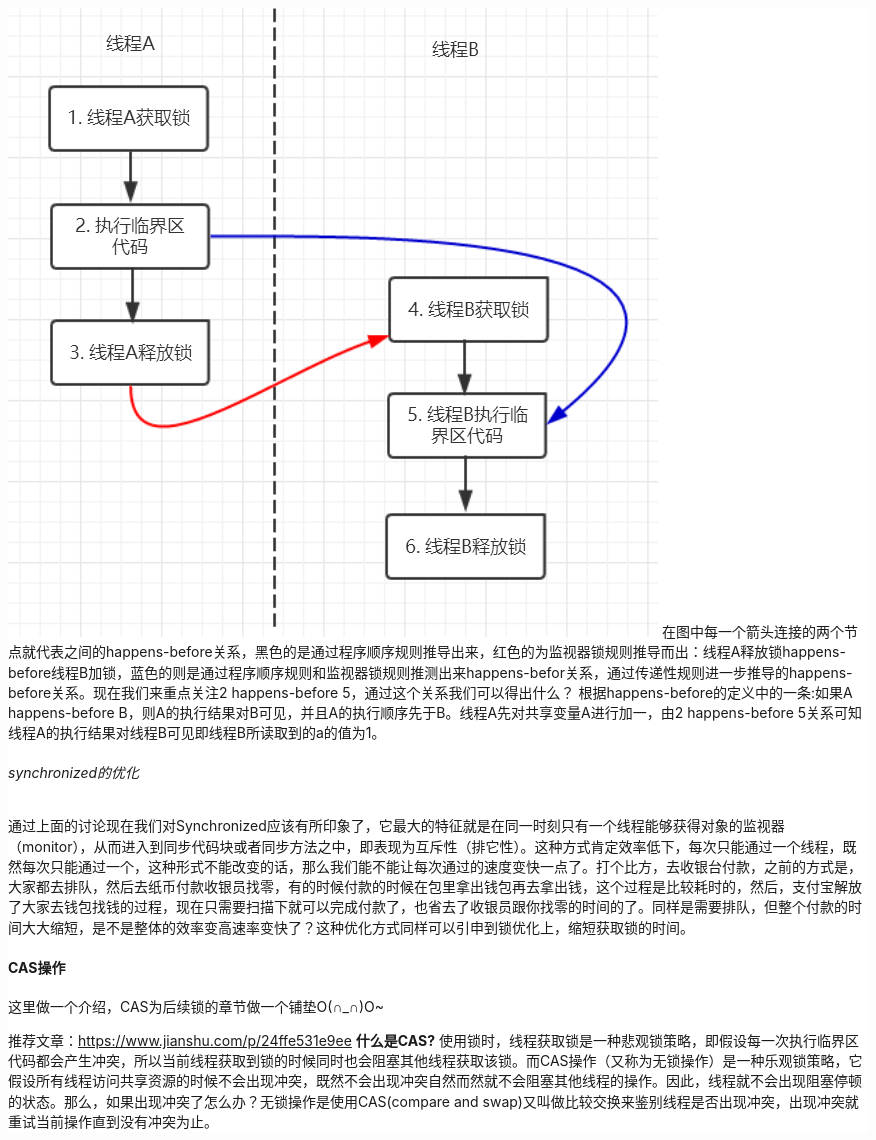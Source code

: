 ![b3d7851276b01f579cac06a858d67df7](大数据成神之路-Java高级特性增强(Synchronized关键字).resources/B079BB99-25B3-4365-8938-A75246E6237E.png)
在图中每一个箭头连接的两个节点就代表之间的happens-before关系，黑色的是通过程序顺序规则推导出来，红色的为监视器锁规则推导而出：线程A释放锁happens-before线程B加锁，蓝色的则是通过程序顺序规则和监视器锁规则推测出来happens-befor关系，通过传递性规则进一步推导的happens-before关系。现在我们来重点关注2 happens-before 5，通过这个关系我们可以得出什么？
根据happens-before的定义中的一条:如果A happens-before B，则A的执行结果对B可见，并且A的执行顺序先于B。线程A先对共享变量A进行加一，由2 happens-before 5关系可知线程A的执行结果对线程B可见即线程B所读取到的a的值为1。
###### synchronized的优化

通过上面的讨论现在我们对Synchronized应该有所印象了，它最大的特征就是在同一时刻只有一个线程能够获得对象的监视器（monitor），从而进入到同步代码块或者同步方法之中，即表现为互斥性（排它性）。这种方式肯定效率低下，每次只能通过一个线程，既然每次只能通过一个，这种形式不能改变的话，那么我们能不能让每次通过的速度变快一点了。打个比方，去收银台付款，之前的方式是，大家都去排队，然后去纸币付款收银员找零，有的时候付款的时候在包里拿出钱包再去拿出钱，这个过程是比较耗时的，然后，支付宝解放了大家去钱包找钱的过程，现在只需要扫描下就可以完成付款了，也省去了收银员跟你找零的时间的了。同样是需要排队，但整个付款的时间大大缩短，是不是整体的效率变高速率变快了？这种优化方式同样可以引申到锁优化上，缩短获取锁的时间。

#### CAS操作
这里做一个介绍，CAS为后续锁的章节做一个铺垫O(∩_∩)O~

推荐文章：https://www.jianshu.com/p/24ffe531e9ee
**什么是CAS?**
使用锁时，线程获取锁是一种悲观锁策略，即假设每一次执行临界区代码都会产生冲突，所以当前线程获取到锁的时候同时也会阻塞其他线程获取该锁。而CAS操作（又称为无锁操作）是一种乐观锁策略，它假设所有线程访问共享资源的时候不会出现冲突，既然不会出现冲突自然而然就不会阻塞其他线程的操作。因此，线程就不会出现阻塞停顿的状态。那么，如果出现冲突了怎么办？无锁操作是使用CAS(compare and swap)又叫做比较交换来鉴别线程是否出现冲突，出现冲突就重试当前操作直到没有冲突为止。
